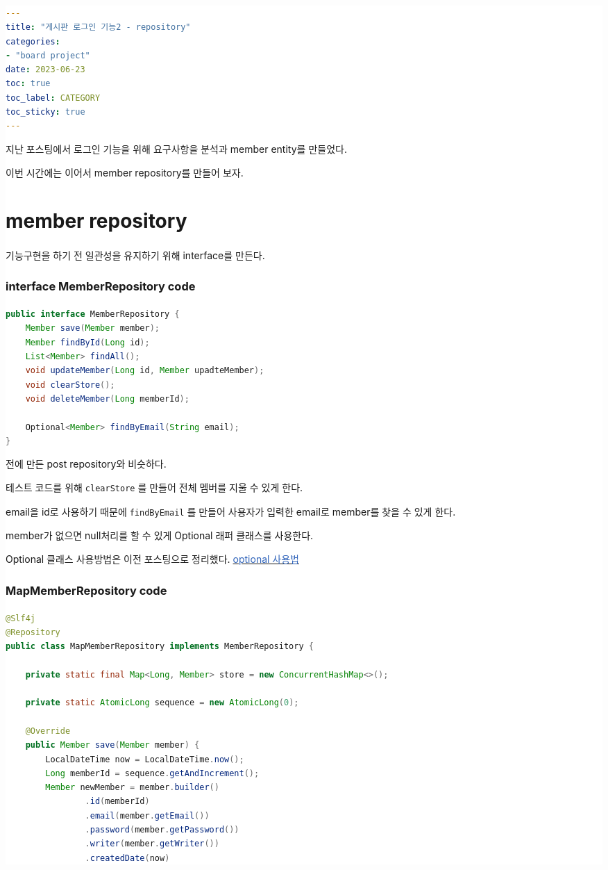 ```yaml
---
title: "게시판 로그인 기능2 - repository"
categories:
- "board project"
date: 2023-06-23
toc: true
toc_label: CATEGORY
toc_sticky: true
---
```


지난 포스팅에서 로그인 기능을 위해 요구사항을 분석과 member entity를 만들었다.

이번 시간에는 이어서 member repository를 만들어 보자.

# member repository

기능구현을 하기 전 일관성을 유지하기 위해 interface를 만든다.

### interface MemberRepository code

```java
public interface MemberRepository {
    Member save(Member member);
    Member findById(Long id);
    List<Member> findAll();
    void updateMember(Long id, Member upadteMember);
    void clearStore();
    void deleteMember(Long memberId);

    Optional<Member> findByEmail(String email);
}
```

전에 만든 post repository와 비슷하다. 

테스트 코드를 위해 `clearStore` 를 만들어 전체 멤버를 지울 수 있게 한다.

email을 id로 사용하기 때문에 `findByEmail` 를 만들어 사용자가 입력한 email로 member를 찾을 수 있게 한다.

member가 없으면 null처리를 할 수 있게 Optional 래퍼 클래스를 사용한다.

Optional 클래스 사용방법은 이전 포스팅으로 정리했다. [<span style="color:#3366BB">optional 사용법</span>](https://hstla.github.io/java/0%EC%9E%90%EB%B0%94%EC%9D%98-Optional-%EC%82%AC%EC%9A%A9%EB%B2%95/)

### MapMemberRepository code

```java
@Slf4j
@Repository
public class MapMemberRepository implements MemberRepository {

    private static final Map<Long, Member> store = new ConcurrentHashMap<>();

    private static AtomicLong sequence = new AtomicLong(0);

    @Override
    public Member save(Member member) {
        LocalDateTime now = LocalDateTime.now();
        Long memberId = sequence.getAndIncrement();
        Member newMember = member.builder()
                .id(memberId)
                .email(member.getEmail())
                .password(member.getPassword())
                .writer(member.getWriter())
                .createdDate(now)
```